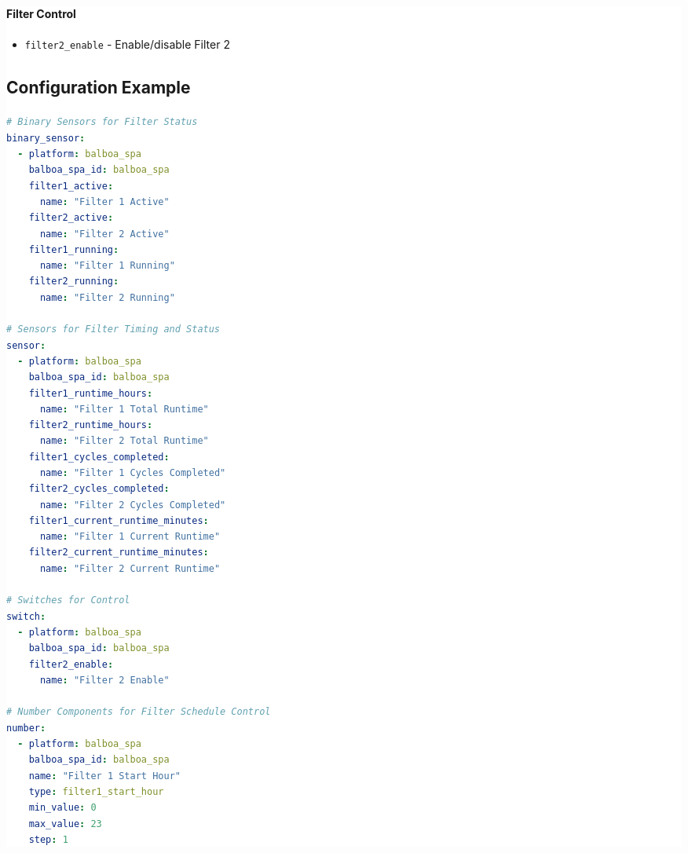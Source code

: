 #### Filter Control
- `filter2_enable` - Enable/disable Filter 2



## Configuration Example

```yaml
# Binary Sensors for Filter Status
binary_sensor:
  - platform: balboa_spa
    balboa_spa_id: balboa_spa
    filter1_active:
      name: "Filter 1 Active"
    filter2_active:
      name: "Filter 2 Active"
    filter1_running:
      name: "Filter 1 Running"
    filter2_running:
      name: "Filter 2 Running"

# Sensors for Filter Timing and Status
sensor:
  - platform: balboa_spa
    balboa_spa_id: balboa_spa
    filter1_runtime_hours:
      name: "Filter 1 Total Runtime"
    filter2_runtime_hours:
      name: "Filter 2 Total Runtime"
    filter1_cycles_completed:
      name: "Filter 1 Cycles Completed"
    filter2_cycles_completed:
      name: "Filter 2 Cycles Completed"
    filter1_current_runtime_minutes:
      name: "Filter 1 Current Runtime"
    filter2_current_runtime_minutes:
      name: "Filter 2 Current Runtime"

# Switches for Control
switch:
  - platform: balboa_spa
    balboa_spa_id: balboa_spa
    filter2_enable:
      name: "Filter 2 Enable"

# Number Components for Filter Schedule Control
number:
  - platform: balboa_spa
    balboa_spa_id: balboa_spa
    name: "Filter 1 Start Hour"
    type: filter1_start_hour
    min_value: 0
    max_value: 23
    step: 1
```
